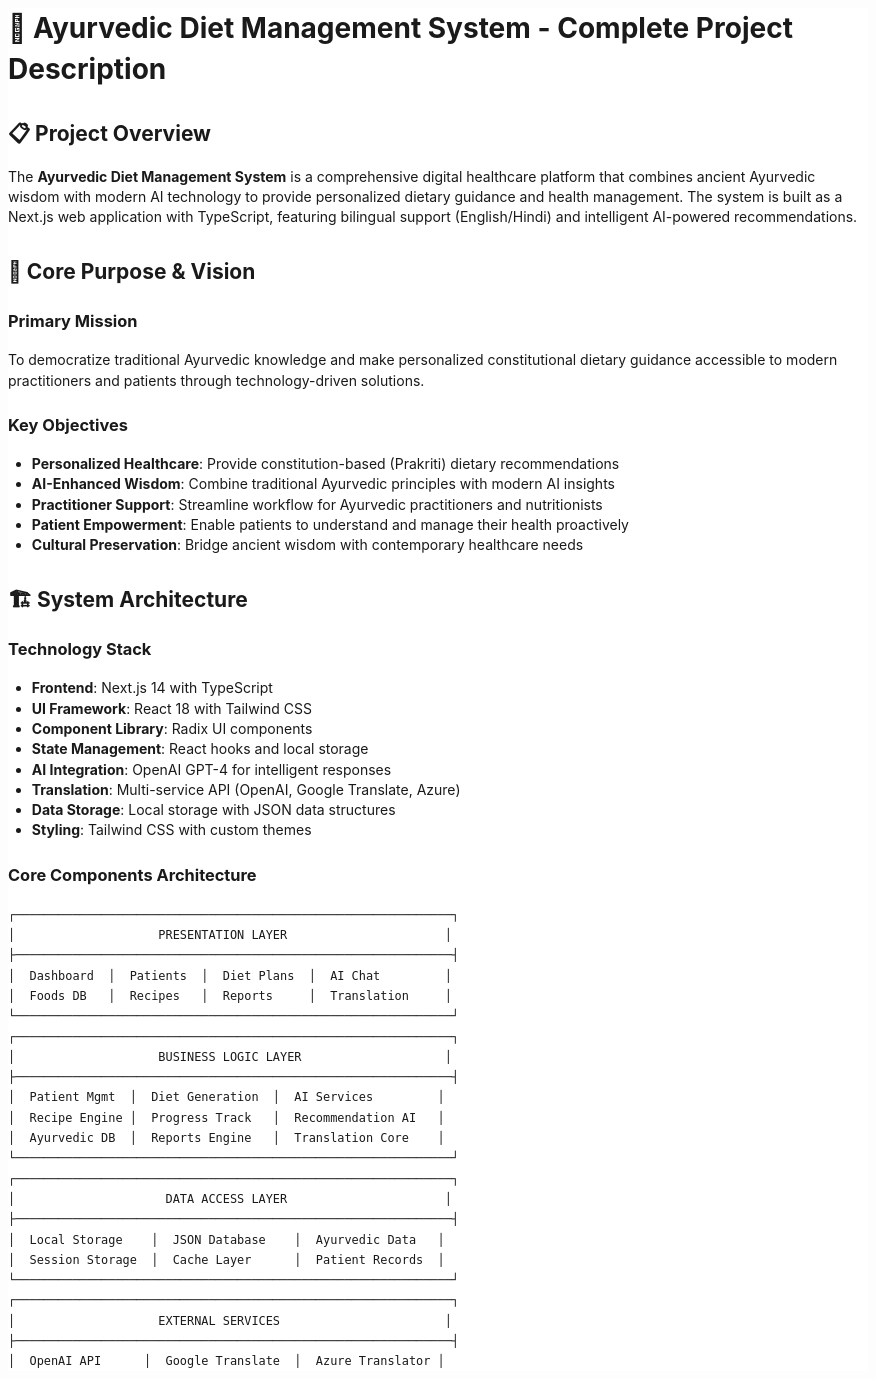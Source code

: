 # 🌿 Ayurvedic Diet Management System - Complete Project Description

## 📋 Project Overview

The **Ayurvedic Diet Management System** is a comprehensive digital healthcare platform that combines ancient Ayurvedic wisdom with modern AI technology to provide personalized dietary guidance and health management. The system is built as a Next.js web application with TypeScript, featuring bilingual support (English/Hindi) and intelligent AI-powered recommendations.

## 🎯 Core Purpose & Vision

### Primary Mission
To democratize traditional Ayurvedic knowledge and make personalized constitutional dietary guidance accessible to modern practitioners and patients through technology-driven solutions.

### Key Objectives
- **Personalized Healthcare**: Provide constitution-based (Prakriti) dietary recommendations
- **AI-Enhanced Wisdom**: Combine traditional Ayurvedic principles with modern AI insights
- **Practitioner Support**: Streamline workflow for Ayurvedic practitioners and nutritionists
- **Patient Empowerment**: Enable patients to understand and manage their health proactively
- **Cultural Preservation**: Bridge ancient wisdom with contemporary healthcare needs

## 🏗️ System Architecture

### Technology Stack
- **Frontend**: Next.js 14 with TypeScript
- **UI Framework**: React 18 with Tailwind CSS
- **Component Library**: Radix UI components
- **State Management**: React hooks and local storage
- **AI Integration**: OpenAI GPT-4 for intelligent responses
- **Translation**: Multi-service API (OpenAI, Google Translate, Azure)
- **Data Storage**: Local storage with JSON data structures
- **Styling**: Tailwind CSS with custom themes

### Core Components Architecture
```
┌─────────────────────────────────────────────────────────────┐
│                    PRESENTATION LAYER                      │
├─────────────────────────────────────────────────────────────┤
│  Dashboard  │  Patients  │  Diet Plans  │  AI Chat         │
│  Foods DB   │  Recipes   │  Reports     │  Translation     │
└─────────────────────────────────────────────────────────────┘
┌─────────────────────────────────────────────────────────────┐
│                    BUSINESS LOGIC LAYER                    │
├─────────────────────────────────────────────────────────────┤
│  Patient Mgmt  │  Diet Generation  │  AI Services         │
│  Recipe Engine │  Progress Track   │  Recommendation AI   │
│  Ayurvedic DB  │  Reports Engine   │  Translation Core    │
└─────────────────────────────────────────────────────────────┘
┌─────────────────────────────────────────────────────────────┐
│                     DATA ACCESS LAYER                      │
├─────────────────────────────────────────────────────────────┤
│  Local Storage    │  JSON Database    │  Ayurvedic Data   │
│  Session Storage  │  Cache Layer      │  Patient Records  │
└─────────────────────────────────────────────────────────────┘
┌─────────────────────────────────────────────────────────────┐
│                    EXTERNAL SERVICES                       │
├─────────────────────────────────────────────────────────────┤
│  OpenAI API      │  Google Translate  │  Azure Translator │
```